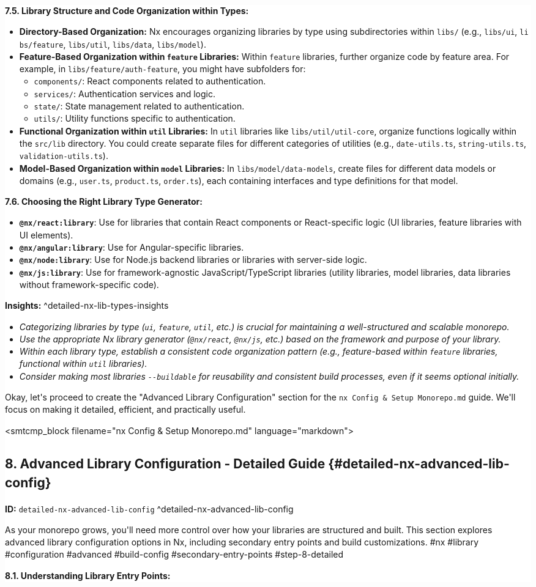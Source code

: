 **7.5.  Library Structure and Code Organization within Types:**

*   **Directory-Based Organization:**  Nx encourages organizing libraries by type using subdirectories within `libs/` (e.g., `libs/ui`, `libs/feature`, `libs/util`, `libs/data`, `libs/model`).
*   **Feature-Based Organization within `feature` Libraries:** Within `feature` libraries, further organize code by feature area.  For example, in `libs/feature/auth-feature`, you might have subfolders for:
    *   `components/`: React components related to authentication.
    *   `services/`: Authentication services and logic.
    *   `state/`: State management related to authentication.
    *   `utils/`: Utility functions specific to authentication.
*   **Functional Organization within `util` Libraries:** In `util` libraries like `libs/util/util-core`, organize functions logically within the `src/lib` directory. You could create separate files for different categories of utilities (e.g., `date-utils.ts`, `string-utils.ts`, `validation-utils.ts`).
*   **Model-Based Organization within `model` Libraries:** In `libs/model/data-models`, create files for different data models or domains (e.g., `user.ts`, `product.ts`, `order.ts`), each containing interfaces and type definitions for that model.

**7.6.  Choosing the Right Library Type Generator:**

*   **`@nx/react:library`**:  Use for libraries that contain React components or React-specific logic (UI libraries, feature libraries with UI elements).
*   **`@nx/angular:library`**: Use for Angular-specific libraries.
*   **`@nx/node:library`**: Use for Node.js backend libraries or libraries with server-side logic.
*   **`@nx/js:library`**: Use for framework-agnostic JavaScript/TypeScript libraries (utility libraries, model libraries, data libraries without framework-specific code).

**Insights:** ^detailed-nx-lib-types-insights
*   *Categorizing libraries by type (`ui`, `feature`, `util`, etc.) is crucial for maintaining a well-structured and scalable monorepo.*
*   *Use the appropriate Nx library generator (`@nx/react`, `@nx/js`, etc.) based on the framework and purpose of your library.*
*   *Within each library type, establish a consistent code organization pattern (e.g., feature-based within `feature` libraries, functional within `util` libraries).*
*   *Consider making most libraries `--buildable` for reusability and consistent build processes, even if it seems optional initially.*

Okay, let's proceed to create the "Advanced Library Configuration" section for the `nx Config & Setup Monorepo.md` guide. We'll focus on making it detailed, efficient, and practically useful.

<smtcmp_block filename="nx Config & Setup Monorepo.md" language="markdown">


## 8. Advanced Library Configuration - Detailed Guide {#detailed-nx-advanced-lib-config}

**ID:** `detailed-nx-advanced-lib-config` ^detailed-nx-advanced-lib-config

As your monorepo grows, you'll need more control over how your libraries are structured and built. This section explores advanced library configuration options in Nx, including secondary entry points and build customizations. #nx #library #configuration #advanced #build-config #secondary-entry-points #step-8-detailed

**8.1. Understanding Library Entry Points:**
